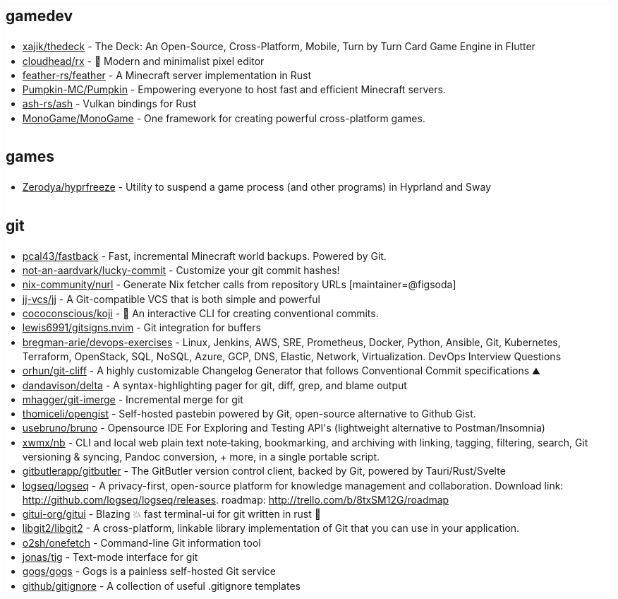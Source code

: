 ## gamedev 

- [xajik/thedeck](https://github.com/xajik/thedeck) - The Deck: An Open-Source, Cross-Platform, Mobile, Turn by Turn Card Game Engine in Flutter
- [cloudhead/rx](https://github.com/cloudhead/rx) - 👾 Modern and minimalist pixel editor
- [feather-rs/feather](https://github.com/feather-rs/feather) - A Minecraft server implementation in Rust
- [Pumpkin-MC/Pumpkin](https://github.com/Pumpkin-MC/Pumpkin) - Empowering everyone to host fast and efficient Minecraft servers.
- [ash-rs/ash](https://github.com/ash-rs/ash) - Vulkan bindings for Rust
- [MonoGame/MonoGame](https://github.com/MonoGame/MonoGame) - One framework for creating powerful cross-platform games.

## games 

- [Zerodya/hyprfreeze](https://github.com/Zerodya/hyprfreeze) - Utility to suspend a game process (and other programs) in Hyprland and Sway

## git 

- [pcal43/fastback](https://github.com/pcal43/fastback) - Fast, incremental Minecraft world backups.  Powered by Git.
- [not-an-aardvark/lucky-commit](https://github.com/not-an-aardvark/lucky-commit) - Customize your git commit hashes!
- [nix-community/nurl](https://github.com/nix-community/nurl) - Generate Nix fetcher calls from repository URLs [maintainer=@figsoda]
- [jj-vcs/jj](https://github.com/jj-vcs/jj) - A Git-compatible VCS that is both simple and powerful
- [cococonscious/koji](https://github.com/cococonscious/koji) - 🦊 An interactive CLI for creating conventional commits.
- [lewis6991/gitsigns.nvim](https://github.com/lewis6991/gitsigns.nvim) - Git integration for buffers
- [bregman-arie/devops-exercises](https://github.com/bregman-arie/devops-exercises) - Linux, Jenkins, AWS, SRE, Prometheus, Docker, Python, Ansible, Git, Kubernetes, Terraform, OpenStack, SQL, NoSQL, Azure, GCP, DNS, Elastic, Network, Virtualization. DevOps Interview Questions
- [orhun/git-cliff](https://github.com/orhun/git-cliff) - A highly customizable Changelog Generator that follows Conventional Commit specifications ⛰️
- [dandavison/delta](https://github.com/dandavison/delta) - A syntax-highlighting pager for git, diff, grep, and blame output
- [mhagger/git-imerge](https://github.com/mhagger/git-imerge) - Incremental merge for git
- [thomiceli/opengist](https://github.com/thomiceli/opengist) - Self-hosted pastebin powered by Git, open-source alternative to Github Gist.
- [usebruno/bruno](https://github.com/usebruno/bruno) - Opensource IDE For Exploring and Testing API's (lightweight alternative to Postman/Insomnia)
- [xwmx/nb](https://github.com/xwmx/nb) - CLI and local web plain text note‑taking, bookmarking, and archiving with linking, tagging, filtering, search, Git versioning & syncing, Pandoc conversion, + more, in a single portable script.
- [gitbutlerapp/gitbutler](https://github.com/gitbutlerapp/gitbutler) - The GitButler version control client, backed by Git, powered by Tauri/Rust/Svelte
- [logseq/logseq](https://github.com/logseq/logseq) - A privacy-first, open-source platform for knowledge management and collaboration. Download link:  http://github.com/logseq/logseq/releases. roadmap: http://trello.com/b/8txSM12G/roadmap
- [gitui-org/gitui](https://github.com/gitui-org/gitui) - Blazing 💥 fast terminal-ui for git written in rust 🦀
- [libgit2/libgit2](https://github.com/libgit2/libgit2) - A cross-platform, linkable library implementation of Git that you can use in your application.
- [o2sh/onefetch](https://github.com/o2sh/onefetch) - Command-line Git information tool
- [jonas/tig](https://github.com/jonas/tig) - Text-mode interface for git
- [gogs/gogs](https://github.com/gogs/gogs) - Gogs is a painless self-hosted Git service
- [github/gitignore](https://github.com/github/gitignore) - A collection of useful .gitignore templates
